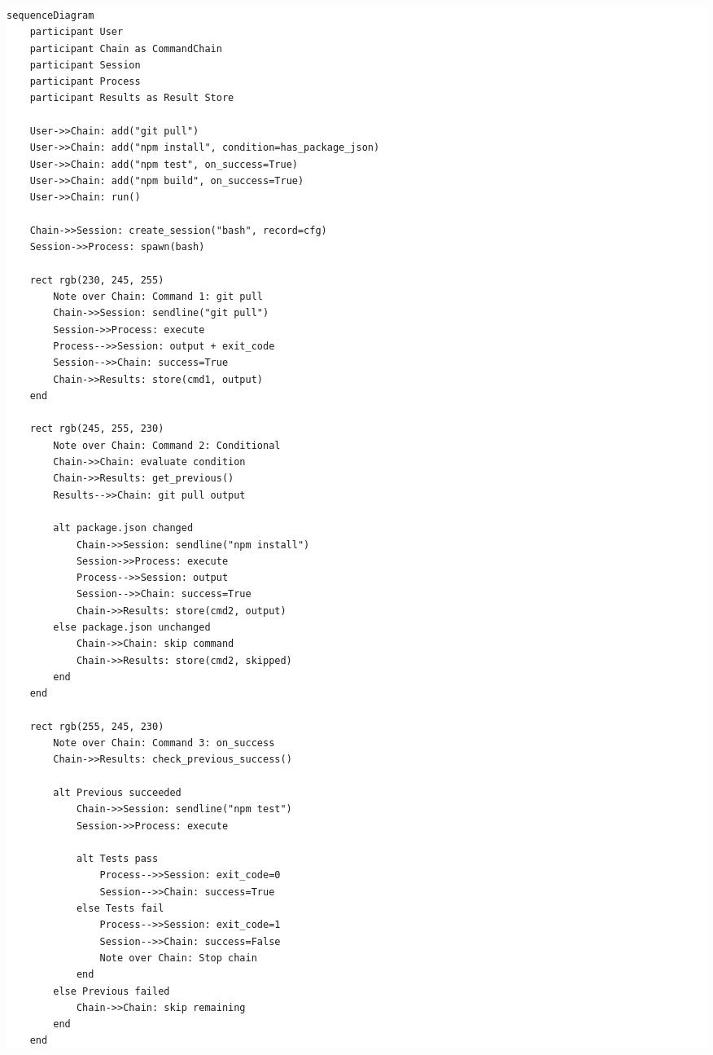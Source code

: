 ```mermaid
sequenceDiagram
    participant User
    participant Chain as CommandChain
    participant Session
    participant Process
    participant Results as Result Store

    User->>Chain: add("git pull")
    User->>Chain: add("npm install", condition=has_package_json)
    User->>Chain: add("npm test", on_success=True)
    User->>Chain: add("npm build", on_success=True)
    User->>Chain: run()

    Chain->>Session: create_session("bash", record=cfg)
    Session->>Process: spawn(bash)

    rect rgb(230, 245, 255)
        Note over Chain: Command 1: git pull
        Chain->>Session: sendline("git pull")
        Session->>Process: execute
        Process-->>Session: output + exit_code
        Session-->>Chain: success=True
        Chain->>Results: store(cmd1, output)
    end

    rect rgb(245, 255, 230)
        Note over Chain: Command 2: Conditional
        Chain->>Chain: evaluate condition
        Chain->>Results: get_previous()
        Results-->>Chain: git pull output

        alt package.json changed
            Chain->>Session: sendline("npm install")
            Session->>Process: execute
            Process-->>Session: output
            Session-->>Chain: success=True
            Chain->>Results: store(cmd2, output)
        else package.json unchanged
            Chain->>Chain: skip command
            Chain->>Results: store(cmd2, skipped)
        end
    end

    rect rgb(255, 245, 230)
        Note over Chain: Command 3: on_success
        Chain->>Results: check_previous_success()

        alt Previous succeeded
            Chain->>Session: sendline("npm test")
            Session->>Process: execute

            alt Tests pass
                Process-->>Session: exit_code=0
                Session-->>Chain: success=True
            else Tests fail
                Process-->>Session: exit_code=1
                Session-->>Chain: success=False
                Note over Chain: Stop chain
            end
        else Previous failed
            Chain->>Chain: skip remaining
        end
    end
```
